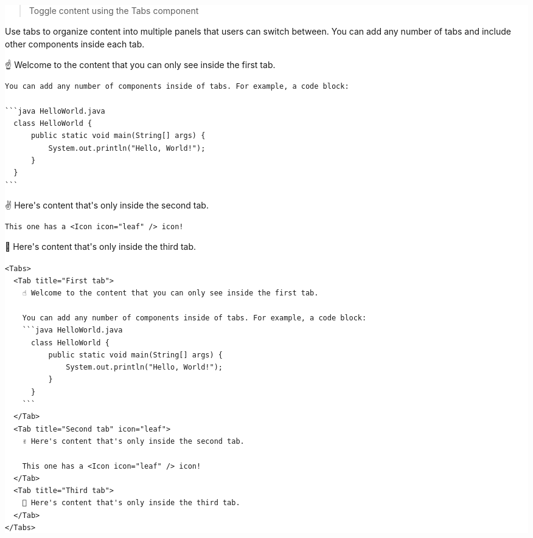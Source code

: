 > Toggle content using the Tabs component

Use tabs to organize content into multiple panels that users can switch between. You can add any number of tabs and include other components inside each tab.

<Tabs>
  <Tab title="First tab">
    ☝️ Welcome to the content that you can only see inside the first tab.

    You can add any number of components inside of tabs. For example, a code block:

    ```java HelloWorld.java
      class HelloWorld {
          public static void main(String[] args) {
              System.out.println("Hello, World!");
          }
      }
    ```
  </Tab>

  <Tab title="Second tab" icon="leaf">
    ✌️ Here's content that's only inside the second tab.

    This one has a <Icon icon="leaf" /> icon!
  </Tab>

  <Tab title="Third tab">
    💪 Here's content that's only inside the third tab.
  </Tab>
</Tabs>

````mdx Tabs example
<Tabs>
  <Tab title="First tab">
    ☝️ Welcome to the content that you can only see inside the first tab.

    You can add any number of components inside of tabs. For example, a code block:
    ```java HelloWorld.java
      class HelloWorld {
          public static void main(String[] args) {
              System.out.println("Hello, World!");
          }
      }
    ```
  </Tab>
  <Tab title="Second tab" icon="leaf">
    ✌️ Here's content that's only inside the second tab.

    This one has a <Icon icon="leaf" /> icon!
  </Tab>
  <Tab title="Third tab">
    💪 Here's content that's only inside the third tab.
  </Tab>
</Tabs>
````
